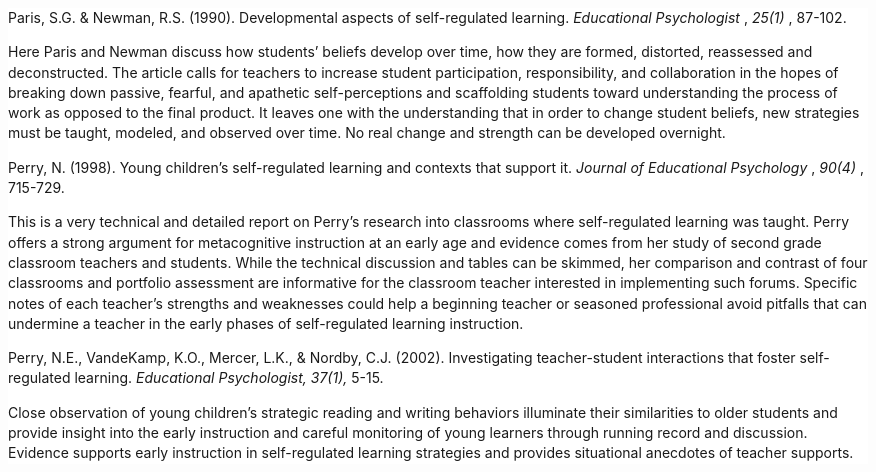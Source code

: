 <p>
    Paris, S.G. &amp; Newman, R.S. (1990). Developmental aspects of self-regulated learning.
    <i>
     Educational Psychologist
    </i>
    ,
    <i>
     25(1)
    </i>
    , 87-102.
   </p>
   <p>
    Here Paris and Newman discuss how students’ beliefs develop over time, how they are formed, distorted, reassessed and deconstructed. The article calls for teachers to increase student participation, responsibility, and collaboration in the hopes of breaking down passive, fearful, and apathetic self-perceptions and scaffolding students toward understanding the process of work as opposed to the final product. It leaves one with the understanding that in order to change student beliefs, new strategies must be taught, modeled, and observed over time. No real change and strength can be developed overnight.
   </p>
   <p>
    <b>
    </b>
   </p>
   <p>
    Perry, N. (1998). Young children’s self-regulated learning and contexts that support it.
    <i>
     Journal of Educational Psychology
    </i>
    ,
    <i>
     90(4)
    </i>
    , 715-729.
    <b>
    </b>
   </p>
   <p>
    This is a very technical and detailed report on Perry’s research into classrooms where self-regulated learning was taught. Perry offers a strong argument for metacognitive instruction at an early age and evidence comes from her study of second grade classroom teachers and students. While the technical discussion and tables can be skimmed, her comparison and contrast of four classrooms and portfolio assessment are informative for the classroom teacher interested in implementing such forums. Specific notes of each teacher’s strengths and weaknesses could help a beginning teacher or seasoned professional avoid pitfalls that can undermine a teacher in the early phases of self-regulated learning instruction.
   </p>
   <p>
    <b>
    </b>
   </p>
   <p>
    Perry, N.E., VandeKamp, K.O., Mercer, L.K., &amp; Nordby, C.J. (2002). Investigating teacher-student interactions that foster self-regulated learning.
    <i>
     Educational Psychologist, 37(1),
    </i>
    5-15.
   </p>
   <p>
    Close observation of young children’s strategic reading and writing behaviors illuminate their similarities to older students and provide insight into the early instruction and careful monitoring of young learners through running record and discussion. Evidence supports early instruction in self-regulated learning strategies and provides situational anecdotes of teacher supports.